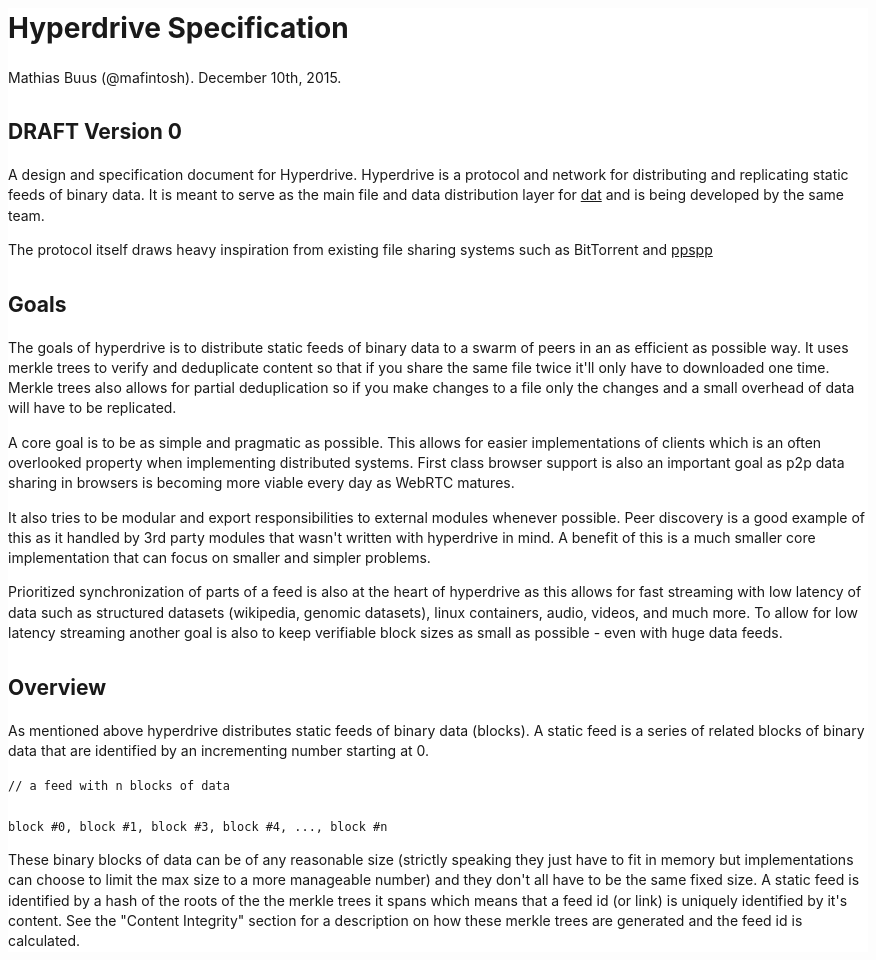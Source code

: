 # Hyperdrive Specification

Mathias Buus (@mafintosh). December 10th, 2015.

## DRAFT Version 0

A design and specification document for Hyperdrive. Hyperdrive is a protocol and network for distributing and replicating static feeds of binary data. It is meant to serve as the main file and data distribution layer for [dat](https://dat-data.com) and is being developed by the same team.

The protocol itself draws heavy inspiration from existing file sharing systems such as BitTorrent and [ppspp](https://tools.ietf.org/html/rfc7574)

## Goals

The goals of hyperdrive is to distribute static feeds of binary data to a swarm of peers in an as efficient as possible way.
It uses merkle trees to verify and deduplicate content so that if you share the same file twice it'll only have to downloaded one time. Merkle trees also allows for partial deduplication so if you make changes to a file only the changes and a small overhead of data will have to be replicated.

A core goal is to be as simple and pragmatic as possible. This allows for easier implementations of clients which is an often overlooked property when implementing distributed systems. First class browser support is also an important goal as p2p data sharing in browsers is becoming more viable every day as WebRTC matures.

It also tries to be modular and export responsibilities to external modules whenever possible. Peer discovery is a good example of this as it handled by 3rd party modules that wasn't written with hyperdrive in mind. A benefit of this is a much smaller core implementation that can focus on smaller and simpler problems.

Prioritized synchronization of parts of a feed is also at the heart of hyperdrive as this allows for fast streaming with low latency of data such as structured datasets (wikipedia, genomic datasets), linux containers, audio, videos, and much more. To allow for low latency streaming another goal is also to keep verifiable block sizes as small as possible - even with huge data feeds.

## Overview

As mentioned above hyperdrive distributes static feeds of binary data (blocks). A static feed is a series of related blocks of binary data that are identified by an incrementing number starting at 0.

```
// a feed with n blocks of data

block #0, block #1, block #3, block #4, ..., block #n
```

These binary blocks of data can be of any reasonable size (strictly speaking they just have to fit in memory but implementations can choose to limit the max size to a more manageable number) and they don't all have to be the same fixed size. A static feed is identified by a hash of the roots of the the merkle trees it spans which means that a feed id (or link) is uniquely identified by it's content. See the "Content Integrity" section for a description on how these merkle trees are generated and the feed id is calculated.
